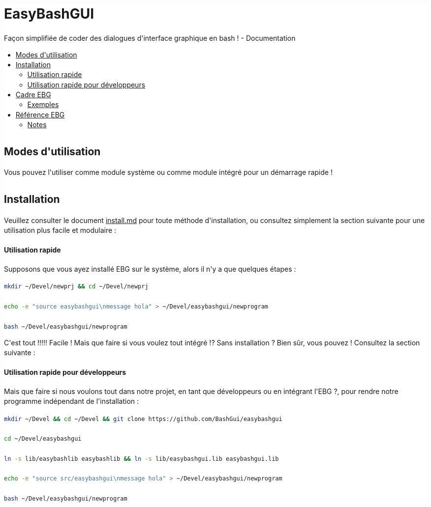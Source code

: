 EasyBashGUI
===========================

Façon simplifiée de coder des dialogues d'interface graphique en bash ! - Documentation

- [Modes d'utilisation](#modes-dutilisation)
- [Installation](#installation)
    - [Utilisation rapide](#utilisation-rapide)
    - [Utilisation rapide pour développeurs](#utilisation-rapide-pour-développeurs)
- [Cadre EBG](#cadre-ebg)
    - [Exemples](#exemples)
- [Référence EBG](#référence-ebg)
    - [Notes](#notes)

## Modes d'utilisation

Vous pouvez l'utiliser comme module système ou comme module intégré pour un démarrage rapide !

## Installation

Veuillez consulter le document [install.md](install.md) pour toute méthode d'installation,
ou consultez simplement la section suivante pour une utilisation plus facile et modulaire :

#### Utilisation rapide

Supposons que vous ayez installé EBG sur le système, alors il n'y a que quelques étapes :

```bash
mkdir ~/Devel/newprj && cd ~/Devel/newprj

echo -e "source easybashgui\nmessage hola" > ~/Devel/easybashgui/newprogram

bash ~/Devel/easybashgui/newprogram
```

C'est tout !!!!! Facile ! Mais que faire si vous voulez tout intégré !? Sans installation ? 
Bien sûr, vous pouvez ! Consultez la section suivante :

#### Utilisation rapide pour développeurs

Mais que faire si nous voulons tout dans notre projet, en tant que développeurs ou 
en intégrant l'EBG ?, pour rendre notre programme indépendant de l'installation :

```bash
mkdir ~/Devel && cd ~/Devel && git clone https://github.com/BashGui/easybashgui

cd ~/Devel/easybashgui

ln -s lib/easybashlib easybashlib && ln -s lib/easybashgui.lib easybashgui.lib

echo -e "source src/easybashgui\nmessage hola" > ~/Devel/easybashgui/newprogram

bash ~/Devel/easybashgui/newprogram
```
